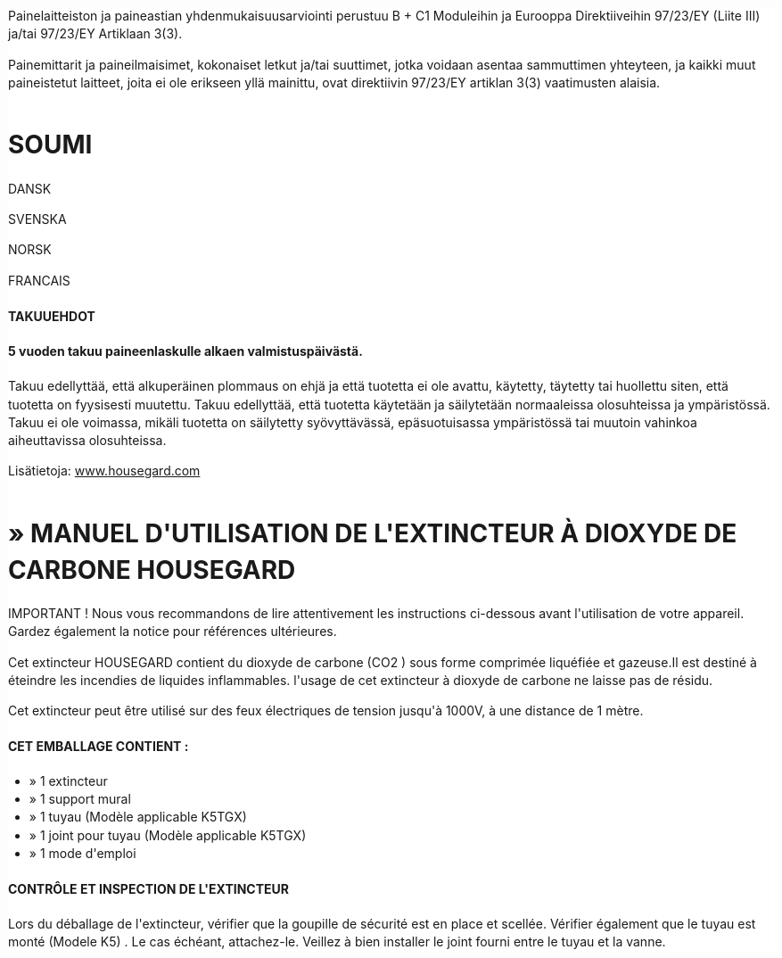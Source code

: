 Painelaitteiston ja paineastian yhdenmukaisuusarviointi perustuu B + C1 Moduleihin ja Eurooppa Direktiiveihin 97/23/EY (Liite III) ja/tai 97/23/EY Artiklaan 3(3).

Painemittarit ja paineilmaisimet, kokonaiset letkut ja/tai suuttimet, jotka voidaan asentaa sammuttimen yhteyteen, ja kaikki muut paineistetut laitteet, joita ei ole erikseen yllä mainittu, ovat direktiivin 97/23/EY artiklan 3(3) vaatimusten alaisia.

# SOUMI

DANSK

SVENSKA

NORSK

FRANCAIS

#### TAKUUEHDOT

#### 5 vuoden takuu paineenlaskulle alkaen valmistuspäivästä.

Takuu edellyttää, että alkuperäinen plommaus on ehjä ja että tuotetta ei ole avattu, käytetty, täytetty tai huollettu siten, että tuotetta on fyysisesti muutettu. Takuu edellyttää, että tuotetta käytetään ja säilytetään normaaleissa olosuhteissa ja ympäristössä. Takuu ei ole voimassa, mikäli tuotetta on säilytetty syövyttävässä, epäsuotuisassa ympäristössä tai muutoin vahinkoa aiheuttavissa olosuhteissa.

Lisätietoja: www.housegard.com

# **» MANUEL D'UTILISATION DE L'EXTINCTEUR À DIOXYDE DE CARBONE HOUSEGARD**

IMPORTANT ! Nous vous recommandons de lire attentivement les instructions ci-dessous avant l'utilisation de votre appareil. Gardez également la notice pour références ultérieures.

Cet extincteur HOUSEGARD contient du dioxyde de carbone (CO2 ) sous forme comprimée liquéfiée et gazeuse.Il est destiné à éteindre les incendies de liquides inflammables. l'usage de cet extincteur à dioxyde de carbone ne laisse pas de résidu.

Cet extincteur peut être utilisé sur des feux électriques de tension jusqu'à 1000V, à une distance de 1 mètre.

#### CET EMBALLAGE CONTIENT :

- » 1 extincteur
- » 1 support mural
- » 1 tuyau (Modèle applicable K5TGX)
- » 1 joint pour tuyau (Modèle applicable K5TGX)
- » 1 mode d'emploi

#### CONTRÔLE ET INSPECTION DE L'EXTINCTEUR

Lors du déballage de l'extincteur, vérifier que la goupille de sécurité est en place et scellée. Vérifier également que le tuyau est monté (Modele K5) . Le cas échéant, attachez-le. Veillez à bien installer le joint fourni entre le tuyau et la vanne.
